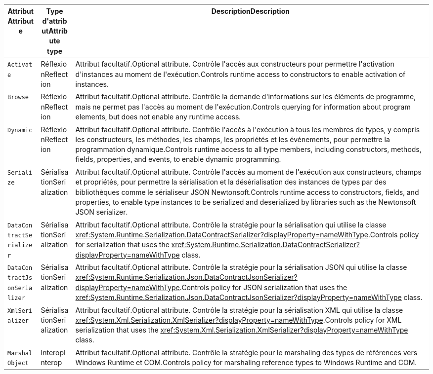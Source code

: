 |<span data-ttu-id="768ed-108">Attribut</span><span class="sxs-lookup"><span data-stu-id="768ed-108">Attribute</span></span>|<span data-ttu-id="768ed-109">Type d'attribut</span><span class="sxs-lookup"><span data-stu-id="768ed-109">Attribute type</span></span>|<span data-ttu-id="768ed-110">Description</span><span class="sxs-lookup"><span data-stu-id="768ed-110">Description</span></span>|  
|---------------|--------------------|-----------------|  
|`Activate`|<span data-ttu-id="768ed-111">Réflexion</span><span class="sxs-lookup"><span data-stu-id="768ed-111">Reflection</span></span>|<span data-ttu-id="768ed-112">Attribut facultatif.</span><span class="sxs-lookup"><span data-stu-id="768ed-112">Optional attribute.</span></span> <span data-ttu-id="768ed-113">Contrôle l'accès aux constructeurs pour permettre l'activation d'instances au moment de l'exécution.</span><span class="sxs-lookup"><span data-stu-id="768ed-113">Controls runtime access to constructors to enable activation of instances.</span></span>|  
|`Browse`|<span data-ttu-id="768ed-114">Réflexion</span><span class="sxs-lookup"><span data-stu-id="768ed-114">Reflection</span></span>|<span data-ttu-id="768ed-115">Attribut facultatif.</span><span class="sxs-lookup"><span data-stu-id="768ed-115">Optional attribute.</span></span> <span data-ttu-id="768ed-116">Contrôle la demande d'informations sur les éléments de programme, mais ne permet pas l'accès au moment de l'exécution.</span><span class="sxs-lookup"><span data-stu-id="768ed-116">Controls querying for information about program elements, but does not enable any runtime access.</span></span>|  
|`Dynamic`|<span data-ttu-id="768ed-117">Réflexion</span><span class="sxs-lookup"><span data-stu-id="768ed-117">Reflection</span></span>|<span data-ttu-id="768ed-118">Attribut facultatif.</span><span class="sxs-lookup"><span data-stu-id="768ed-118">Optional attribute.</span></span> <span data-ttu-id="768ed-119">Contrôle l'accès à l'exécution à tous les membres de types, y compris les constructeurs, les méthodes, les champs, les propriétés et les événements, pour permettre la programmation dynamique.</span><span class="sxs-lookup"><span data-stu-id="768ed-119">Controls runtime access to all type members, including constructors, methods, fields, properties, and events, to enable dynamic programming.</span></span>|  
|`Serialize`|<span data-ttu-id="768ed-120">Sérialisation</span><span class="sxs-lookup"><span data-stu-id="768ed-120">Serialization</span></span>|<span data-ttu-id="768ed-121">Attribut facultatif.</span><span class="sxs-lookup"><span data-stu-id="768ed-121">Optional attribute.</span></span> <span data-ttu-id="768ed-122">Contrôle l'accès au moment de l'exécution aux constructeurs, champs et propriétés, pour permettre la sérialisation et la désérialisation des instances de types par des bibliothèques comme le sérialiseur JSON Newtonsoft.</span><span class="sxs-lookup"><span data-stu-id="768ed-122">Controls runtime access to constructors, fields, and properties, to enable type instances to be serialized and deserialized by libraries such as the Newtonsoft JSON serializer.</span></span>|  
|`DataContractSerializer`|<span data-ttu-id="768ed-123">Sérialisation</span><span class="sxs-lookup"><span data-stu-id="768ed-123">Serialization</span></span>|<span data-ttu-id="768ed-124">Attribut facultatif.</span><span class="sxs-lookup"><span data-stu-id="768ed-124">Optional attribute.</span></span> <span data-ttu-id="768ed-125">Contrôle la stratégie pour la sérialisation qui utilise la classe <xref:System.Runtime.Serialization.DataContractSerializer?displayProperty=nameWithType>.</span><span class="sxs-lookup"><span data-stu-id="768ed-125">Controls policy for serialization that uses the <xref:System.Runtime.Serialization.DataContractSerializer?displayProperty=nameWithType> class.</span></span>|  
|`DataContractJsonSerializer`|<span data-ttu-id="768ed-126">Sérialisation</span><span class="sxs-lookup"><span data-stu-id="768ed-126">Serialization</span></span>|<span data-ttu-id="768ed-127">Attribut facultatif.</span><span class="sxs-lookup"><span data-stu-id="768ed-127">Optional attribute.</span></span> <span data-ttu-id="768ed-128">Contrôle la stratégie pour la sérialisation JSON qui utilise la classe <xref:System.Runtime.Serialization.Json.DataContractJsonSerializer?displayProperty=nameWithType>.</span><span class="sxs-lookup"><span data-stu-id="768ed-128">Controls policy for JSON serialization that uses the <xref:System.Runtime.Serialization.Json.DataContractJsonSerializer?displayProperty=nameWithType> class.</span></span>|  
|`XmlSerializer`|<span data-ttu-id="768ed-129">Sérialisation</span><span class="sxs-lookup"><span data-stu-id="768ed-129">Serialization</span></span>|<span data-ttu-id="768ed-130">Attribut facultatif.</span><span class="sxs-lookup"><span data-stu-id="768ed-130">Optional attribute.</span></span> <span data-ttu-id="768ed-131">Contrôle la stratégie pour la sérialisation XML qui utilise la classe <xref:System.Xml.Serialization.XmlSerializer?displayProperty=nameWithType>.</span><span class="sxs-lookup"><span data-stu-id="768ed-131">Controls policy for XML serialization that uses the <xref:System.Xml.Serialization.XmlSerializer?displayProperty=nameWithType> class.</span></span>|  
|`MarshalObject`|<span data-ttu-id="768ed-132">Interop</span><span class="sxs-lookup"><span data-stu-id="768ed-132">Interop</span></span>|<span data-ttu-id="768ed-133">Attribut facultatif.</span><span class="sxs-lookup"><span data-stu-id="768ed-133">Optional attribute.</span></span> <span data-ttu-id="768ed-134">Contrôle la stratégie pour le marshaling des types de références vers Windows Runtime et COM.</span><span class="sxs-lookup"><span data-stu-id="768ed-134">Controls policy for marshaling reference types to Windows Runtime and COM.</span></span>|  